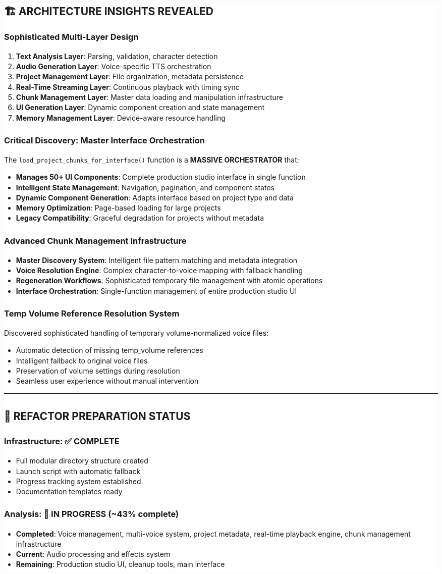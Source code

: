 
## 🏗️ ARCHITECTURE INSIGHTS REVEALED

### Sophisticated Multi-Layer Design
1. **Text Analysis Layer**: Parsing, validation, character detection
2. **Audio Generation Layer**: Voice-specific TTS orchestration  
3. **Project Management Layer**: File organization, metadata persistence
4. **Real-Time Streaming Layer**: Continuous playback with timing sync
5. **Chunk Management Layer**: Master data loading and manipulation infrastructure
6. **UI Generation Layer**: Dynamic component creation and state management
7. **Memory Management Layer**: Device-aware resource handling

### Critical Discovery: Master Interface Orchestration
The `load_project_chunks_for_interface()` function is a **MASSIVE ORCHESTRATOR** that:
- **Manages 50+ UI Components**: Complete production studio interface in single function
- **Intelligent State Management**: Navigation, pagination, and component states
- **Dynamic Component Generation**: Adapts interface based on project type and data
- **Memory Optimization**: Page-based loading for large projects
- **Legacy Compatibility**: Graceful degradation for projects without metadata

### Advanced Chunk Management Infrastructure
- **Master Discovery System**: Intelligent file pattern matching and metadata integration
- **Voice Resolution Engine**: Complex character-to-voice mapping with fallback handling
- **Regeneration Workflows**: Sophisticated temporary file management with atomic operations
- **Interface Orchestration**: Single-function management of entire production studio UI

### Temp Volume Reference Resolution System
Discovered sophisticated handling of temporary volume-normalized voice files:
- Automatic detection of missing temp_volume references
- Intelligent fallback to original voice files
- Preservation of volume settings during resolution
- Seamless user experience without manual intervention

---

## 🎯 REFACTOR PREPARATION STATUS

### Infrastructure: ✅ COMPLETE
- Full modular directory structure created
- Launch script with automatic fallback
- Progress tracking system established
- Documentation templates ready

### Analysis: 🔄 IN PROGRESS (~43% complete)
- **Completed**: Voice management, multi-voice system, project metadata, real-time playback engine, chunk management infrastructure
- **Current**: Audio processing and effects system  
- **Remaining**: Production studio UI, cleanup tools, main interface
